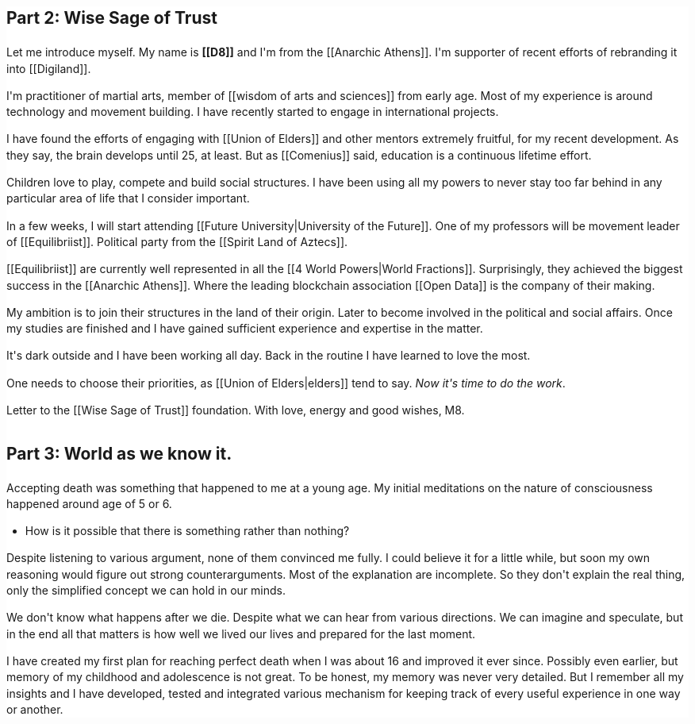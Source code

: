 

## **Part 2:** Wise Sage of Trust

Let me introduce myself. My name is **[[D8]]** and I'm from the [[Anarchic Athens]]. I'm supporter of recent efforts of rebranding it into [[Digiland]]. 

I'm practitioner of martial arts, member of [[wisdom of arts and sciences]] from early age. Most of my experience is around technology and movement building. I have recently started to engage in international projects.

I have found the efforts of engaging with [[Union of Elders]] and other mentors extremely fruitful, for my recent development. As they say, the brain develops until 25, at least. But as [[Comenius]] said, education is a continuous lifetime effort.

Children love to play, compete and build social structures. I have been using all my powers to never stay too far behind in any particular area of life that I consider important.

In a few weeks, I will start attending [[Future University|University of the Future]]. One of my professors will be movement leader of [[Equilibriist]]. Political party from the [[Spirit Land of Aztecs]].

[[Equilibriist]] are currently well represented in all the [[4 World Powers|World Fractions]]. Surprisingly, they achieved the biggest success in the [[Anarchic Athens]]. Where the leading blockchain association [[Open Data]] is the company of their making.

My ambition is to join their structures in the land of their origin. Later to become involved in the political and social affairs. Once my studies are finished and I have gained sufficient experience and expertise in the matter.

It's dark outside and I have been working all day. Back in the routine I have learned to love the most. 

One needs to choose their priorities, as [[Union of Elders|elders]] tend to say. *Now it's time to do the work*.

Letter to the [[Wise Sage of Trust]] foundation.
With love, energy and good wishes,
M8.

## **Part 3**:  **World as we know it.**

Accepting death was something that happened to me at a young age. My initial meditations on the nature of consciousness happened around age of 5 or 6. 

- How is it possible that there is something rather than nothing?

Despite listening to various argument, none of them convinced me fully. I could believe it for a little while, but soon my own reasoning would figure out strong counterarguments. Most of the explanation are incomplete. So they don't explain the real thing, only the simplified concept we can hold in our minds. 

We don't know what happens after we die. Despite what we can hear from various directions. We can imagine and speculate, but in the end all that matters is how well we lived our lives and prepared for the last moment. 

I have created my first plan for reaching perfect death when I was about 16 and improved it ever since. Possibly even earlier, but memory of my childhood and adolescence is not great. To be honest, my memory was never very detailed. But I remember all my insights and I have developed, tested and integrated various mechanism for keeping track of every useful experience in one way or another. 
